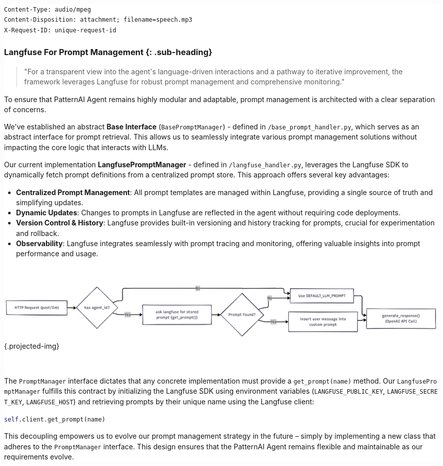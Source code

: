 ```
Content-Type: audio/mpeg
Content-Disposition: attachment; filename=speech.mp3
X-Request-ID: unique-request-id
```

### Langfuse For Prompt Management {: .sub-heading}

> "For a transparent view into the agent's language-driven interactions and a pathway to iterative improvement, the framework leverages Langfuse for robust prompt management and comprehensive monitoring."

To ensure that PatternAI Agent remains highly modular and adaptable, prompt management is architected with a clear separation of concerns.

We've established an abstract **Base Interface** (`BasePromptManager`) - defined in `/base_prompt_handler.py`, which serves as an abstract interface for prompt retrieval. This allows us to seamlessly integrate various prompt management solutions without impacting the core logic that interacts with LLMs.

Our current implementation **LangfusePromptManager** - defined in `/langfuse_handler.py`, leverages the Langfuse SDK to dynamically fetch prompt definitions from a centralized prompt store. This approach offers several key advantages:

- **Centralized Prompt Management**: All prompt templates are managed within Langfuse, providing a single source of truth and simplifying updates.
- **Dynamic Updates**: Changes to prompts in Langfuse are reflected in the agent without requiring code deployments.
- **Version Control & History**: Langfuse provides built-in versioning and history tracking for prompts, crucial for experimentation and rollback.
- **Observability**: Langfuse integrates seamlessly with prompt tracing and monitoring, offering valuable insights into prompt performance and usage.

<br>

![](images/diag3.png){.projected-img}

<br>

The `PromptManager` interface dictates that any concrete implementation must provide a `get_prompt(name)` method. Our `LangfusePromptManager` fulfills this contract by initializing the Langfuse SDK using environment variables (`LANGFUSE_PUBLIC_KEY`, `LANGFUSE_SECRET_KEY`, `LANGFUSE_HOST`) and retrieving prompts by their unique name using the Langfuse client:

```python
self.client.get_prompt(name)
```

This decoupling empowers us to evolve our prompt management strategy in the future – simply by implementing a new class that adheres to the `PromptManager` interface. This design ensures that the PatternAI Agent remains flexible and maintainable as our requirements evolve.
